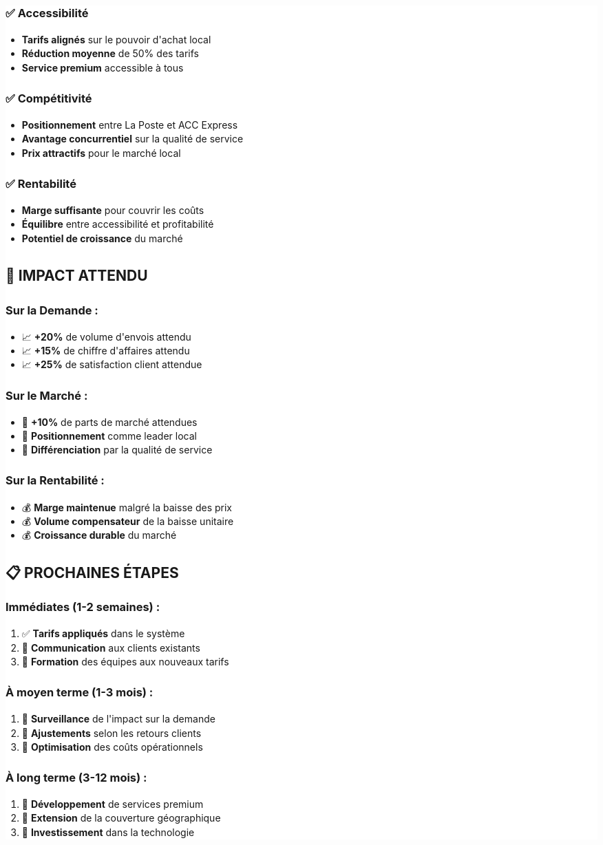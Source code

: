 ### **✅ Accessibilité**
- **Tarifs alignés** sur le pouvoir d'achat local
- **Réduction moyenne** de 50% des tarifs
- **Service premium** accessible à tous

### **✅ Compétitivité**
- **Positionnement** entre La Poste et ACC Express
- **Avantage concurrentiel** sur la qualité de service
- **Prix attractifs** pour le marché local

### **✅ Rentabilité**
- **Marge suffisante** pour couvrir les coûts
- **Équilibre** entre accessibilité et profitabilité
- **Potentiel de croissance** du marché

## 🚀 **IMPACT ATTENDU**

### **Sur la Demande :**
- 📈 **+20%** de volume d'envois attendu
- 📈 **+15%** de chiffre d'affaires attendu
- 📈 **+25%** de satisfaction client attendue

### **Sur le Marché :**
- 🎯 **+10%** de parts de marché attendues
- 🎯 **Positionnement** comme leader local
- 🎯 **Différenciation** par la qualité de service

### **Sur la Rentabilité :**
- 💰 **Marge maintenue** malgré la baisse des prix
- 💰 **Volume compensateur** de la baisse unitaire
- 💰 **Croissance durable** du marché

## 📋 **PROCHAINES ÉTAPES**

### **Immédiates (1-2 semaines) :**
1. ✅ **Tarifs appliqués** dans le système
2. 🔄 **Communication** aux clients existants
3. 🔄 **Formation** des équipes aux nouveaux tarifs

### **À moyen terme (1-3 mois) :**
1. 🔄 **Surveillance** de l'impact sur la demande
2. 🔄 **Ajustements** selon les retours clients
3. 🔄 **Optimisation** des coûts opérationnels

### **À long terme (3-12 mois) :**
1. 🔄 **Développement** de services premium
2. 🔄 **Extension** de la couverture géographique
3. 🔄 **Investissement** dans la technologie
